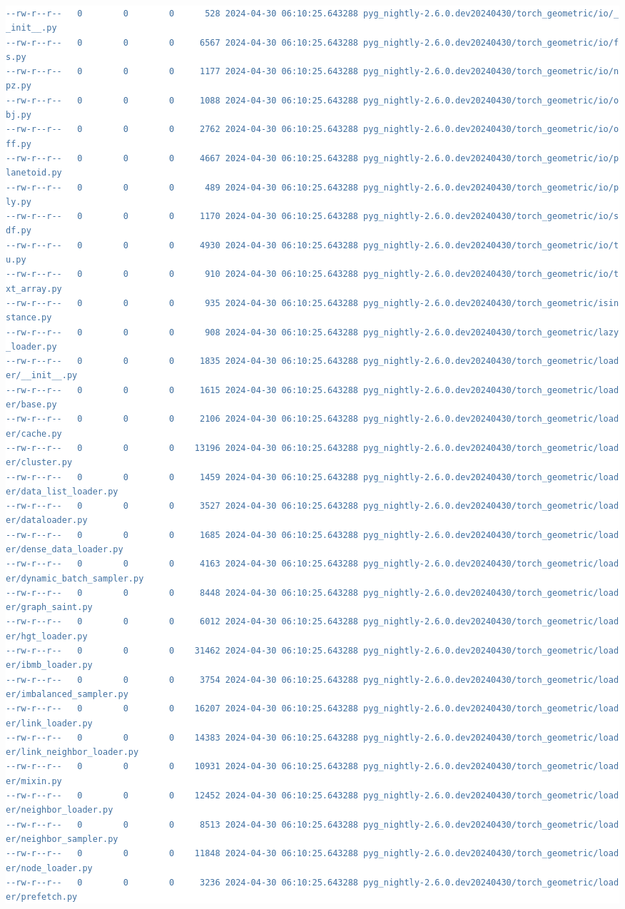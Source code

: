 ```diff
--rw-r--r--   0        0        0      528 2024-04-30 06:10:25.643288 pyg_nightly-2.6.0.dev20240430/torch_geometric/io/__init__.py
--rw-r--r--   0        0        0     6567 2024-04-30 06:10:25.643288 pyg_nightly-2.6.0.dev20240430/torch_geometric/io/fs.py
--rw-r--r--   0        0        0     1177 2024-04-30 06:10:25.643288 pyg_nightly-2.6.0.dev20240430/torch_geometric/io/npz.py
--rw-r--r--   0        0        0     1088 2024-04-30 06:10:25.643288 pyg_nightly-2.6.0.dev20240430/torch_geometric/io/obj.py
--rw-r--r--   0        0        0     2762 2024-04-30 06:10:25.643288 pyg_nightly-2.6.0.dev20240430/torch_geometric/io/off.py
--rw-r--r--   0        0        0     4667 2024-04-30 06:10:25.643288 pyg_nightly-2.6.0.dev20240430/torch_geometric/io/planetoid.py
--rw-r--r--   0        0        0      489 2024-04-30 06:10:25.643288 pyg_nightly-2.6.0.dev20240430/torch_geometric/io/ply.py
--rw-r--r--   0        0        0     1170 2024-04-30 06:10:25.643288 pyg_nightly-2.6.0.dev20240430/torch_geometric/io/sdf.py
--rw-r--r--   0        0        0     4930 2024-04-30 06:10:25.643288 pyg_nightly-2.6.0.dev20240430/torch_geometric/io/tu.py
--rw-r--r--   0        0        0      910 2024-04-30 06:10:25.643288 pyg_nightly-2.6.0.dev20240430/torch_geometric/io/txt_array.py
--rw-r--r--   0        0        0      935 2024-04-30 06:10:25.643288 pyg_nightly-2.6.0.dev20240430/torch_geometric/isinstance.py
--rw-r--r--   0        0        0      908 2024-04-30 06:10:25.643288 pyg_nightly-2.6.0.dev20240430/torch_geometric/lazy_loader.py
--rw-r--r--   0        0        0     1835 2024-04-30 06:10:25.643288 pyg_nightly-2.6.0.dev20240430/torch_geometric/loader/__init__.py
--rw-r--r--   0        0        0     1615 2024-04-30 06:10:25.643288 pyg_nightly-2.6.0.dev20240430/torch_geometric/loader/base.py
--rw-r--r--   0        0        0     2106 2024-04-30 06:10:25.643288 pyg_nightly-2.6.0.dev20240430/torch_geometric/loader/cache.py
--rw-r--r--   0        0        0    13196 2024-04-30 06:10:25.643288 pyg_nightly-2.6.0.dev20240430/torch_geometric/loader/cluster.py
--rw-r--r--   0        0        0     1459 2024-04-30 06:10:25.643288 pyg_nightly-2.6.0.dev20240430/torch_geometric/loader/data_list_loader.py
--rw-r--r--   0        0        0     3527 2024-04-30 06:10:25.643288 pyg_nightly-2.6.0.dev20240430/torch_geometric/loader/dataloader.py
--rw-r--r--   0        0        0     1685 2024-04-30 06:10:25.643288 pyg_nightly-2.6.0.dev20240430/torch_geometric/loader/dense_data_loader.py
--rw-r--r--   0        0        0     4163 2024-04-30 06:10:25.643288 pyg_nightly-2.6.0.dev20240430/torch_geometric/loader/dynamic_batch_sampler.py
--rw-r--r--   0        0        0     8448 2024-04-30 06:10:25.643288 pyg_nightly-2.6.0.dev20240430/torch_geometric/loader/graph_saint.py
--rw-r--r--   0        0        0     6012 2024-04-30 06:10:25.643288 pyg_nightly-2.6.0.dev20240430/torch_geometric/loader/hgt_loader.py
--rw-r--r--   0        0        0    31462 2024-04-30 06:10:25.643288 pyg_nightly-2.6.0.dev20240430/torch_geometric/loader/ibmb_loader.py
--rw-r--r--   0        0        0     3754 2024-04-30 06:10:25.643288 pyg_nightly-2.6.0.dev20240430/torch_geometric/loader/imbalanced_sampler.py
--rw-r--r--   0        0        0    16207 2024-04-30 06:10:25.643288 pyg_nightly-2.6.0.dev20240430/torch_geometric/loader/link_loader.py
--rw-r--r--   0        0        0    14383 2024-04-30 06:10:25.643288 pyg_nightly-2.6.0.dev20240430/torch_geometric/loader/link_neighbor_loader.py
--rw-r--r--   0        0        0    10931 2024-04-30 06:10:25.643288 pyg_nightly-2.6.0.dev20240430/torch_geometric/loader/mixin.py
--rw-r--r--   0        0        0    12452 2024-04-30 06:10:25.643288 pyg_nightly-2.6.0.dev20240430/torch_geometric/loader/neighbor_loader.py
--rw-r--r--   0        0        0     8513 2024-04-30 06:10:25.643288 pyg_nightly-2.6.0.dev20240430/torch_geometric/loader/neighbor_sampler.py
--rw-r--r--   0        0        0    11848 2024-04-30 06:10:25.643288 pyg_nightly-2.6.0.dev20240430/torch_geometric/loader/node_loader.py
--rw-r--r--   0        0        0     3236 2024-04-30 06:10:25.643288 pyg_nightly-2.6.0.dev20240430/torch_geometric/loader/prefetch.py
```